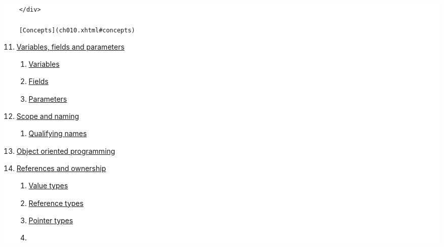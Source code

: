         </div>

        [Concepts](ch010.xhtml#concepts)

11. <div id="toc-li-13">

    </div>

    [Variables, fields and parameters](ch011.xhtml)
    1.  <div id="toc-li-14">

        </div>

        [Variables](ch011.xhtml#variables)
    2.  <div id="toc-li-15">

        </div>

        [Fields](ch011.xhtml#fields)
    3.  <div id="toc-li-16">

        </div>

        [Parameters](ch011.xhtml#parameters)

12. <div id="toc-li-17">

    </div>

    [Scope and naming](ch012.xhtml)
    1.  <div id="toc-li-18">

        </div>

        [Qualifying names](ch012.xhtml#qualifying-names)

13. <div id="toc-li-19">

    </div>

    [Object oriented programming](ch013.xhtml)
14. <div id="toc-li-20">

    </div>

    [References and ownership](ch014.xhtml)
    1.  <div id="toc-li-21">

        </div>

        [Value types](ch014.xhtml#value-types)
    2.  <div id="toc-li-22">

        </div>

        [Reference types](ch014.xhtml#reference-types)
    3.  <div id="toc-li-23">

        </div>

        [Pointer types](ch014.xhtml#pointer-types)
    4.  <div id="toc-li-24">
